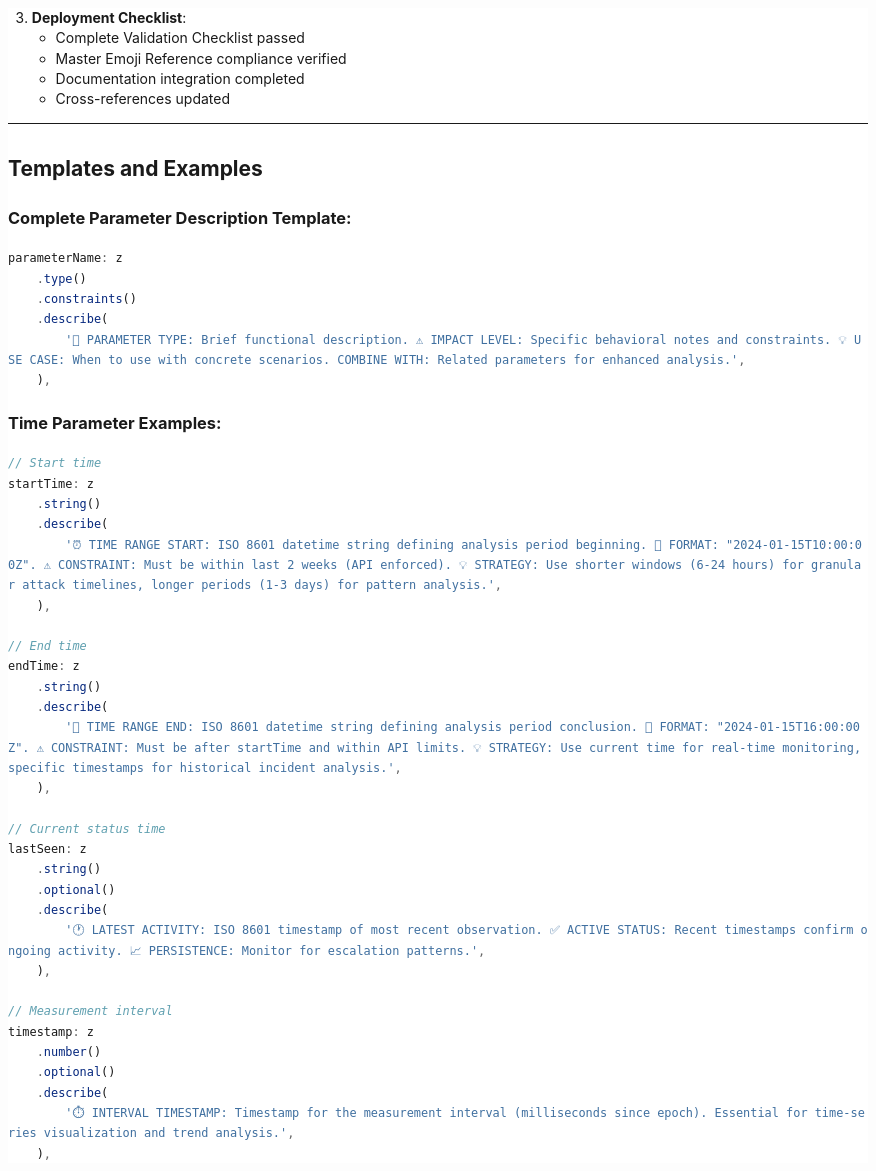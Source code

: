 3. **Deployment Checklist**:
   - Complete Validation Checklist passed
   - Master Emoji Reference compliance verified
   - Documentation integration completed
   - Cross-references updated

---

## Templates and Examples

### Complete Parameter Description Template:
```typescript
parameterName: z
    .type()
    .constraints()
    .describe(
        '🔧 PARAMETER TYPE: Brief functional description. ⚠️ IMPACT LEVEL: Specific behavioral notes and constraints. 💡 USE CASE: When to use with concrete scenarios. COMBINE WITH: Related parameters for enhanced analysis.',
    ),
```

### Time Parameter Examples:
```typescript
// Start time
startTime: z
    .string()
    .describe(
        '⏰ TIME RANGE START: ISO 8601 datetime string defining analysis period beginning. 🎯 FORMAT: "2024-01-15T10:00:00Z". ⚠️ CONSTRAINT: Must be within last 2 weeks (API enforced). 💡 STRATEGY: Use shorter windows (6-24 hours) for granular attack timelines, longer periods (1-3 days) for pattern analysis.',
    ),

// End time  
endTime: z
    .string()
    .describe(
        '🏁 TIME RANGE END: ISO 8601 datetime string defining analysis period conclusion. 🎯 FORMAT: "2024-01-15T16:00:00Z". ⚠️ CONSTRAINT: Must be after startTime and within API limits. 💡 STRATEGY: Use current time for real-time monitoring, specific timestamps for historical incident analysis.',
    ),

// Current status time
lastSeen: z
    .string()
    .optional()
    .describe(
        '🕐 LATEST ACTIVITY: ISO 8601 timestamp of most recent observation. ✅ ACTIVE STATUS: Recent timestamps confirm ongoing activity. 📈 PERSISTENCE: Monitor for escalation patterns.',
    ),

// Measurement interval
timestamp: z
    .number()
    .optional()
    .describe(
        '⏱️ INTERVAL TIMESTAMP: Timestamp for the measurement interval (milliseconds since epoch). Essential for time-series visualization and trend analysis.',
    ),
```
